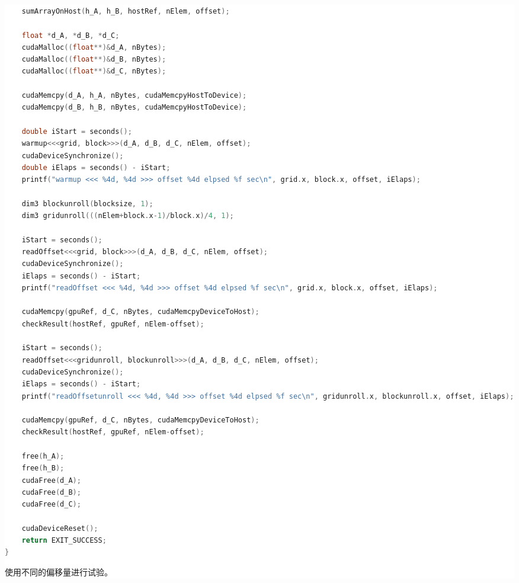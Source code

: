 ```c
    sumArrayOnHost(h_A, h_B, hostRef, nElem, offset);

    float *d_A, *d_B, *d_C;
    cudaMalloc((float**)&d_A, nBytes);
    cudaMalloc((float**)&d_B, nBytes);
    cudaMalloc((float**)&d_C, nBytes);

    cudaMemcpy(d_A, h_A, nBytes, cudaMemcpyHostToDevice);
    cudaMemcpy(d_B, h_B, nBytes, cudaMemcpyHostToDevice);

    double iStart = seconds();
    warmup<<<grid, block>>>(d_A, d_B, d_C, nElem, offset);
    cudaDeviceSynchronize();
    double iElaps = seconds() - iStart;
    printf("warmup <<< %4d, %4d >>> offset %4d elpsed %f sec\n", grid.x, block.x, offset, iElaps);

    dim3 blockunroll(blocksize, 1);
    dim3 gridunroll(((nElem+block.x-1)/block.x)/4, 1);

    iStart = seconds();
    readOffset<<<grid, block>>>(d_A, d_B, d_C, nElem, offset);
    cudaDeviceSynchronize();
    iElaps = seconds() - iStart;
    printf("readOffset <<< %4d, %4d >>> offset %4d elpsed %f sec\n", grid.x, block.x, offset, iElaps);

    cudaMemcpy(gpuRef, d_C, nBytes, cudaMemcpyDeviceToHost);
    checkResult(hostRef, gpuRef, nElem-offset);

    iStart = seconds();
    readOffset<<<gridunroll, blockunroll>>>(d_A, d_B, d_C, nElem, offset);
    cudaDeviceSynchronize();
    iElaps = seconds() - iStart;
    printf("readOffsetunroll <<< %4d, %4d >>> offset %4d elpsed %f sec\n", gridunroll.x, blockunroll.x, offset, iElaps);

    cudaMemcpy(gpuRef, d_C, nBytes, cudaMemcpyDeviceToHost);
    checkResult(hostRef, gpuRef, nElem-offset);

    free(h_A);
    free(h_B);
    cudaFree(d_A);
    cudaFree(d_B);
    cudaFree(d_C);

    cudaDeviceReset();
    return EXIT_SUCCESS;
}
```

使用不同的偏移量进行试验。
